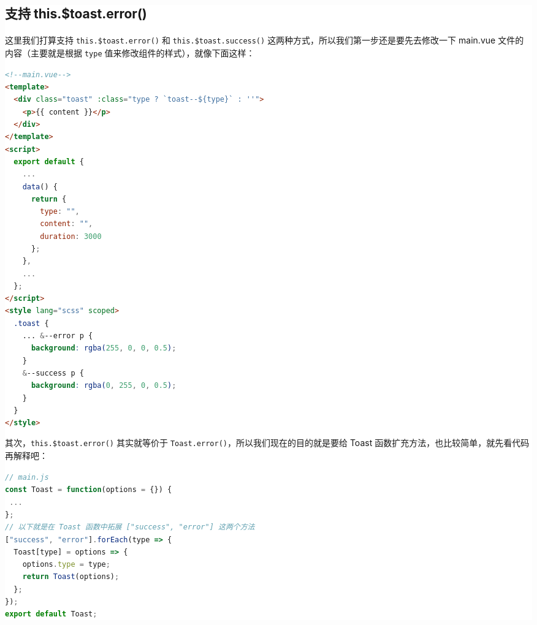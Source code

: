 ## 支持 this.\$toast.error()

这里我们打算支持 `this.$toast.error()` 和 `this.$toast.success()` 这两种方式，所以我们第一步还是要先去修改一下 main.vue 文件的内容（主要就是根据 `type` 值来修改组件的样式），就像下面这样：

```html
<!--main.vue-->
<template>
  <div class="toast" :class="type ? `toast--${type}` : ''">
    <p>{{ content }}</p>
  </div>
</template>
<script>
  export default {
    ...
    data() {
      return {
        type: "",
        content: "",
        duration: 3000
      };
    },
    ...
  };
</script>
<style lang="scss" scoped>
  .toast {
    ... &--error p {
      background: rgba(255, 0, 0, 0.5);
    }
    &--success p {
      background: rgba(0, 255, 0, 0.5);
    }
  }
</style>
```

其次，`this.$toast.error()` 其实就等价于 `Toast.error()`，所以我们现在的目的就是要给 Toast 函数扩充方法，也比较简单，就先看代码再解释吧：

```js
// main.js
const Toast = function(options = {}) {
 ...
};
// 以下就是在 Toast 函数中拓展 ["success", "error"] 这两个方法
["success", "error"].forEach(type => {
  Toast[type] = options => {
    options.type = type;
    return Toast(options);
  };
});
export default Toast;
```

